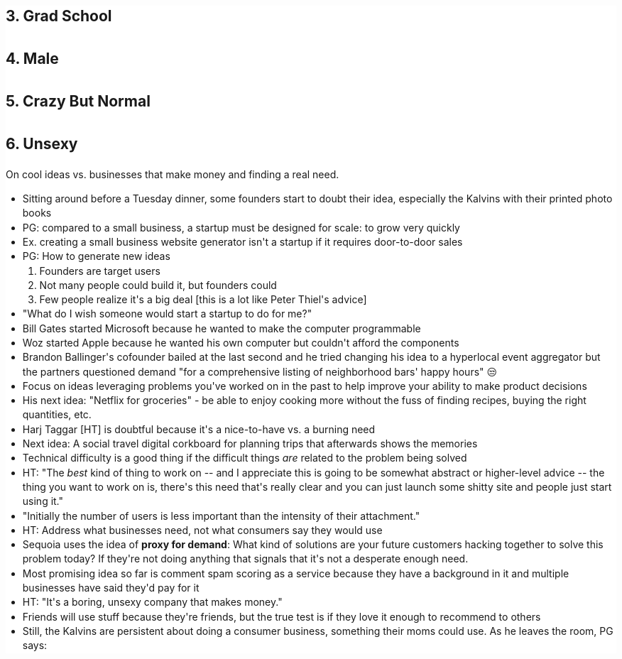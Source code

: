 ## 3. Grad School

## 4. Male

## 5. Crazy But Normal

## 6. Unsexy

On cool ideas vs. businesses that make money and finding a real need.

- Sitting around before a Tuesday dinner, some founders start to doubt their idea, especially the Kalvins with their printed photo books
- PG: compared to a small business, a startup must be designed for scale: to grow very quickly
- Ex. creating a small business website generator isn't a startup if it requires door-to-door sales
- PG: How to generate new ideas
  1. Founders are target users
  2. Not many people could build it, but founders could
  3. Few people realize it's a big deal [this is a lot like Peter Thiel's advice]
- "What do I wish someone would start a startup to do for me?"
- Bill Gates started Microsoft because he wanted to make the computer programmable
- Woz started Apple because he wanted his own computer but couldn't afford the components
- Brandon Ballinger's cofounder bailed at the last second and he tried changing his idea to a hyperlocal event aggregator but the partners questioned demand "for a comprehensive listing of neighborhood bars' happy hours" 😒
- Focus on ideas leveraging problems you've worked on in the past to help improve your ability to make product decisions
- His next idea: "Netflix for groceries" - be able to enjoy cooking more without the fuss of finding recipes, buying the right quantities, etc.
- Harj Taggar [HT] is doubtful because it's a nice-to-have vs. a burning need
- Next idea: A social travel digital corkboard for planning trips that afterwards shows the memories
- Technical difficulty is a good thing if the difficult things *are* related to the problem being solved
- HT: "The *best* kind of thing to work on -- and I appreciate this is going to be somewhat abstract or higher-level advice -- the thing you want to work on is, there's this need that's really clear and you can just launch some shitty site and people just start using it."
- "Initially the number of users is less important than the intensity of their attachment."
- HT: Address what businesses need, not what consumers say they would use
- Sequoia uses the idea of **proxy for demand**: What kind of solutions are your future customers hacking together to solve this problem today? If they're not doing anything that signals that it's not a desperate enough need.
- Most promising idea so far is comment spam scoring as a service because they have a background in it and multiple businesses have said they'd pay for it
- HT: "It's a boring, unsexy company that makes money."
- Friends will use stuff because they're friends, but the true test is if they love it enough to recommend to others
- Still, the Kalvins are persistent about doing a consumer business, something their moms could use. As he leaves the room, PG says:
